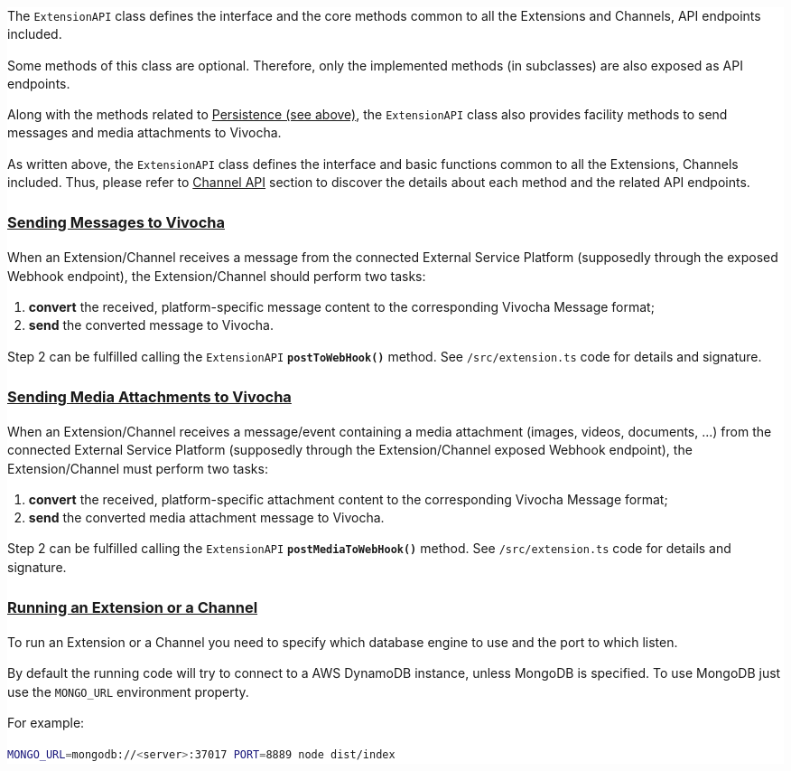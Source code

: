 The `ExtensionAPI` class defines the interface and the core methods common to all the Extensions and Channels, API endpoints included.

Some methods of this class are optional. Therefore, only the implemented methods (in subclasses) are also exposed as API endpoints.

Along with the methods related to [Persistence (see above)](#persistence), the `ExtensionAPI` class also provides facility methods to send messages and media attachments to Vivocha.

As written above, the `ExtensionAPI` class defines the interface and basic functions common to all the Extensions, Channels included.
Thus, please refer to [Channel API](#channel-api) section to discover the details about each method and the related API endpoints.

### [Sending Messages to Vivocha](#sending-messages-to-vivocha)

When an Extension/Channel receives a message from the connected External Service Platform (supposedly through the exposed Webhook endpoint), the Extension/Channel should perform two tasks:

1. **convert** the received, platform-specific message content to the corresponding Vivocha Message format;
2. **send** the converted message to Vivocha.

Step 2 can be fulfilled calling the `ExtensionAPI` **`postToWebHook()`** method. See `/src/extension.ts` code for details and signature.

### [Sending Media Attachments to Vivocha](#sending-media-attachments-to-vivocha)

When an Extension/Channel receives a message/event containing a media attachment (images, videos, documents, ...) from the connected External Service Platform (supposedly through the Extension/Channel exposed Webhook endpoint), the Extension/Channel must perform two tasks:

1. **convert** the received, platform-specific attachment content to the corresponding Vivocha Message format;
2. **send** the converted media attachment message to Vivocha.

Step 2 can be fulfilled calling the `ExtensionAPI` **`postMediaToWebHook()`** method. See `/src/extension.ts` code for details and signature.

### [Running an Extension or a Channel](#running-extension-or-a-channel)

To run an Extension or a Channel you need to specify which database engine to use and the port to which listen.

By default the running code will try to connect to a AWS DynamoDB instance, unless MongoDB is specified.
To use MongoDB just use the `MONGO_URL` environment property.

For example:

```sh
MONGO_URL=mongodb://<server>:37017 PORT=8889 node dist/index
```
